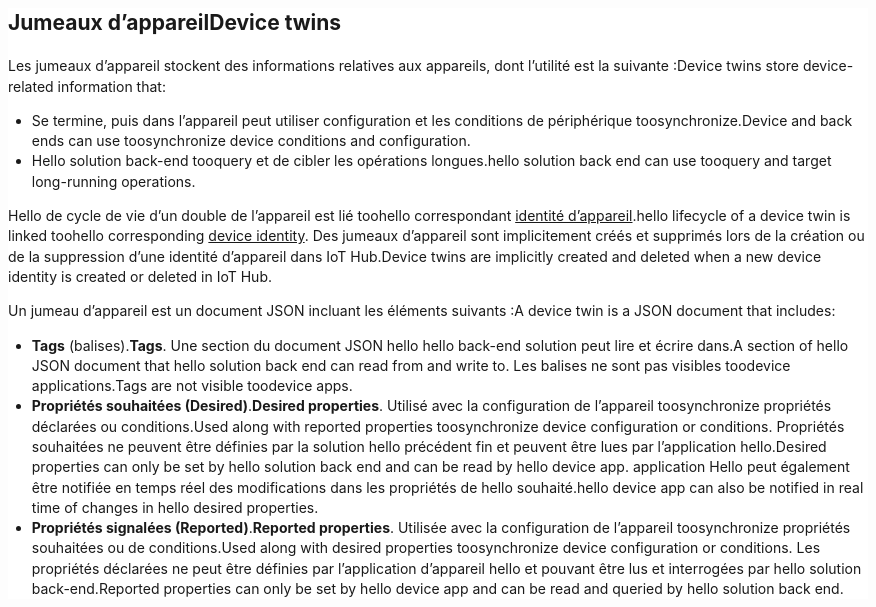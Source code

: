 ## <a name="device-twins"></a><span data-ttu-id="09da0-123">Jumeaux d’appareil</span><span class="sxs-lookup"><span data-stu-id="09da0-123">Device twins</span></span>
<span data-ttu-id="09da0-124">Les jumeaux d’appareil stockent des informations relatives aux appareils, dont l’utilité est la suivante :</span><span class="sxs-lookup"><span data-stu-id="09da0-124">Device twins store device-related information that:</span></span>

* <span data-ttu-id="09da0-125">Se termine, puis dans l’appareil peut utiliser configuration et les conditions de périphérique toosynchronize.</span><span class="sxs-lookup"><span data-stu-id="09da0-125">Device and back ends can use toosynchronize device conditions and configuration.</span></span>
* <span data-ttu-id="09da0-126">Hello solution back-end tooquery et de cibler les opérations longues.</span><span class="sxs-lookup"><span data-stu-id="09da0-126">hello solution back end can use tooquery and target long-running operations.</span></span>

<span data-ttu-id="09da0-127">Hello de cycle de vie d’un double de l’appareil est lié toohello correspondant [identité d’appareil][lnk-identity].</span><span class="sxs-lookup"><span data-stu-id="09da0-127">hello lifecycle of a device twin is linked toohello corresponding [device identity][lnk-identity].</span></span> <span data-ttu-id="09da0-128">Des jumeaux d’appareil sont implicitement créés et supprimés lors de la création ou de la suppression d’une identité d’appareil dans IoT Hub.</span><span class="sxs-lookup"><span data-stu-id="09da0-128">Device twins are implicitly created and deleted when a new device identity is created or deleted in IoT Hub.</span></span>

<span data-ttu-id="09da0-129">Un jumeau d’appareil est un document JSON incluant les éléments suivants :</span><span class="sxs-lookup"><span data-stu-id="09da0-129">A device twin is a JSON document that includes:</span></span>

* <span data-ttu-id="09da0-130">**Tags** (balises).</span><span class="sxs-lookup"><span data-stu-id="09da0-130">**Tags**.</span></span> <span data-ttu-id="09da0-131">Une section du document JSON hello hello back-end solution peut lire et écrire dans.</span><span class="sxs-lookup"><span data-stu-id="09da0-131">A section of hello JSON document that hello solution back end can read from and write to.</span></span> <span data-ttu-id="09da0-132">Les balises ne sont pas visibles toodevice applications.</span><span class="sxs-lookup"><span data-stu-id="09da0-132">Tags are not visible toodevice apps.</span></span>
* <span data-ttu-id="09da0-133">**Propriétés souhaitées (Desired)**.</span><span class="sxs-lookup"><span data-stu-id="09da0-133">**Desired properties**.</span></span> <span data-ttu-id="09da0-134">Utilisé avec la configuration de l’appareil toosynchronize propriétés déclarées ou conditions.</span><span class="sxs-lookup"><span data-stu-id="09da0-134">Used along with reported properties toosynchronize device configuration or conditions.</span></span> <span data-ttu-id="09da0-135">Propriétés souhaitées ne peuvent être définies par la solution hello précédent fin et peuvent être lues par l’application hello.</span><span class="sxs-lookup"><span data-stu-id="09da0-135">Desired properties can only be set by hello solution back end and can be read by hello device app.</span></span> <span data-ttu-id="09da0-136">application Hello peut également être notifiée en temps réel des modifications dans les propriétés de hello souhaité.</span><span class="sxs-lookup"><span data-stu-id="09da0-136">hello device app can also be notified in real time of changes in hello desired properties.</span></span>
* <span data-ttu-id="09da0-137">**Propriétés signalées (Reported)**.</span><span class="sxs-lookup"><span data-stu-id="09da0-137">**Reported properties**.</span></span> <span data-ttu-id="09da0-138">Utilisée avec la configuration de l’appareil toosynchronize propriétés souhaitées ou de conditions.</span><span class="sxs-lookup"><span data-stu-id="09da0-138">Used along with desired properties toosynchronize device configuration or conditions.</span></span> <span data-ttu-id="09da0-139">Les propriétés déclarées ne peut être définies par l’application d’appareil hello et pouvant être lus et interrogées par hello solution back-end.</span><span class="sxs-lookup"><span data-stu-id="09da0-139">Reported properties can only be set by hello device app and can be read and queried by hello solution back end.</span></span>


[lnk-endpoints]: iot-hub-devguide-endpoints.md
[lnk-quotas]: iot-hub-devguide-quotas-throttling.md
[lnk-sdks]: iot-hub-devguide-sdks.md
[lnk-query]: iot-hub-devguide-query-language.md
[lnk-jobs]: iot-hub-devguide-jobs.md
[lnk-identity]: iot-hub-devguide-identity-registry.md
[lnk-d2c]: iot-hub-devguide-messages-d2c.md
[lnk-methods]: iot-hub-devguide-direct-methods.md
[lnk-security]: iot-hub-devguide-security.md
[lnk-c2d-guidance]: iot-hub-devguide-c2d-guidance.md
[lnk-d2c-guidance]: iot-hub-devguide-d2c-guidance.md
[ISO8601]: https://en.wikipedia.org/wiki/ISO_8601
[RFC7232]: https://tools.ietf.org/html/rfc7232
[lnk-devguide-mqtt]: iot-hub-mqtt-support.md
[lnk-devguide-directmethods]: iot-hub-devguide-direct-methods.md
[lnk-devguide-jobs]: iot-hub-devguide-jobs.md
[lnk-twin-tutorial]: iot-hub-node-node-twin-getstarted.md
[lnk-twin-properties]: iot-hub-node-node-twin-how-to-configure.md
[lnk-twin-metadata]: iot-hub-devguide-device-twins.md#device-twin-metadata
[lnk-concurrency]: iot-hub-devguide-device-twins.md#optimistic-concurrency
[lnk-reconnection]: iot-hub-devguide-device-twins.md#device-reconnection-flow
[img-twin]: media/iot-hub-devguide-device-twins/twin.png
